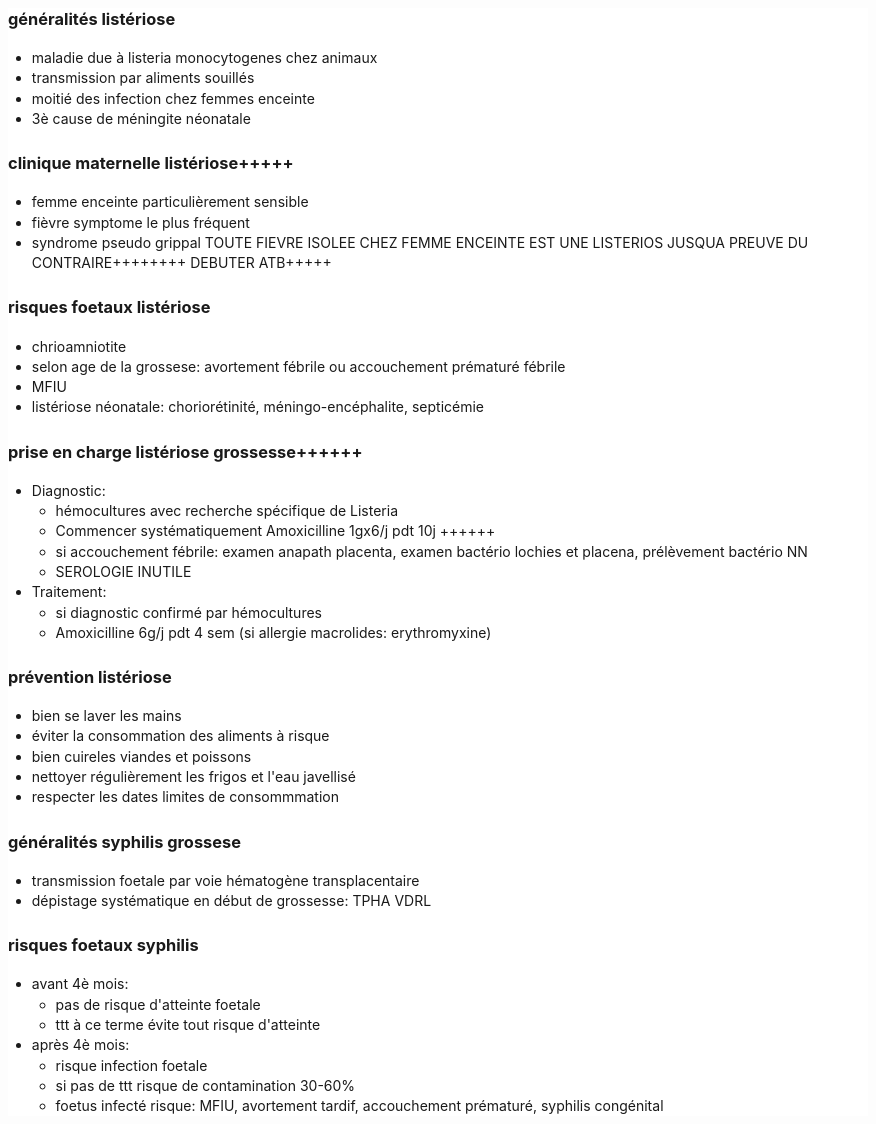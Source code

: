 ### généralités listériose
- maladie due à listeria monocytogenes chez animaux
- transmission par aliments souillés 
- moitié des infection chez femmes enceinte
- 3è cause de méningite néonatale

### clinique maternelle listériose+++++
- femme enceinte particulièrement sensible
- fièvre symptome le plus fréquent
- syndrome pseudo grippal
TOUTE FIEVRE ISOLEE CHEZ FEMME ENCEINTE EST UNE LISTERIOS JUSQUA PREUVE DU CONTRAIRE++++++++ DEBUTER ATB+++++

### risques foetaux listériose
- chrioamniotite
- selon age de la grossese: avortement fébrile ou accouchement prématuré fébrile
- MFIU
- listériose néonatale: choriorétinité, méningo-encéphalite, septicémie

### prise en charge listériose grossesse++++++
- Diagnostic:
	- hémocultures avec recherche spécifique de Listeria
	- Commencer systématiquement Amoxicilline 1gx6/j pdt 10j ++++++
	- si accouchement fébrile: examen anapath placenta, examen bactério lochies et placena, prélèvement bactério NN
	- SEROLOGIE INUTILE
- Traitement:
	- si diagnostic confirmé par hémocultures
	- Amoxicilline 6g/j pdt 4 sem (si allergie macrolides: erythromyxine)

### prévention listériose
- bien se laver les mains
- éviter la consommation des aliments à risque
- bien cuireles viandes et poissons
- nettoyer régulièrement les frigos et l'eau javellisé
- respecter les dates limites de consommmation

### généralités syphilis grossese
- transmission foetale par voie hématogène transplacentaire
- dépistage systématique en début de grossesse: TPHA VDRL

### risques foetaux syphilis
- avant 4è mois:
	- pas de risque d'atteinte foetale
	- ttt à ce terme évite tout risque d'atteinte
- après 4è mois:
	- risque infection foetale
	- si pas de ttt risque de contamination 30-60%
	- foetus infecté risque: MFIU, avortement tardif, accouchement prématuré, syphilis congénital
